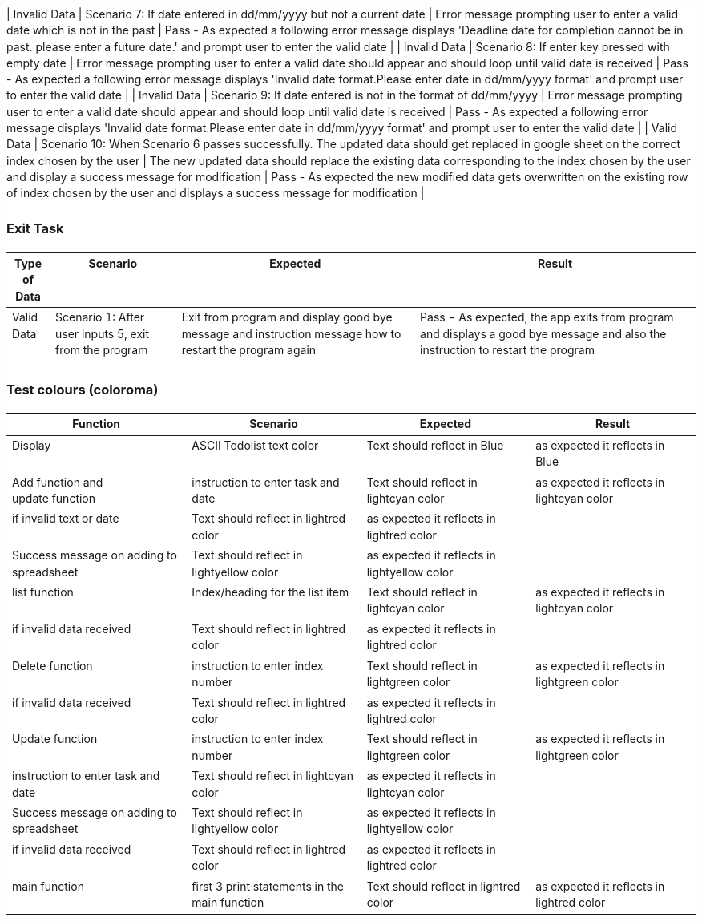| Invalid Data | Scenario 7: If date entered in dd/mm/yyyy but not a current date                                                                                                                                    | Error message prompting user to enter a valid date which is not in the past                                                                                                  | Pass - As expected a following error message displays 'Deadline date for completion cannot be in past. please enter a future date.' and prompt user to enter the valid date |
| Invalid Data | Scenario 8: If enter key pressed with empty date                                                                                                                                                    | Error message prompting user to enter a valid date should appear and should loop until valid date is received                                                                | Pass - As expected a following error message displays 'Invalid date format.Please enter date in dd/mm/yyyy format' and prompt user to enter the valid date                  |
| Invalid Data | Scenario 9: If date entered is not in the format of dd/mm/yyyy                                                                                                                                      | Error message prompting user to enter a valid date should appear and should loop until valid date is received                                                                | Pass - As expected a following error message displays 'Invalid date format.Please enter date in dd/mm/yyyy format' and prompt user to enter the valid date                  |
| Valid Data   | Scenario 10: When Scenario 6 passes successfully. The updated data should get replaced in google sheet on the correct index chosen by the user                                                      | The new updated data should replace the existing data corresponding to the index chosen by the user and display a success message for modification                           | Pass - As expected the new modified data gets overwritten on the existing row of index chosen by the user and displays a success message for modification                   |

### Exit Task

| Type of Data | Scenario                                               | Expected                                                                                                | Result                                                                                                                         |
| ------------ | ------------------------------------------------------ | ------------------------------------------------------------------------------------------------------- | ------------------------------------------------------------------------------------------------------------------------------ |
| Valid Data   | Scenario 1: After user inputs 5, exit from the program | Exit from program and display good bye message and instruction message how to restart the program again | Pass - As expected, the app exits from program and displays a good bye message and also the instruction to restart the program |

### Test colours (coloroma)

| Function                                                   | Scenario                                      | Expected                                     | Result                                      |
| ---------------------------------------------------------- | --------------------------------------------- | -------------------------------------------- | ------------------------------------------- |
| Display                                                    | ASCII Todolist text color                     | Text should reflect in Blue                  | as expected it reflects in Blue             |
| Add function and<br>update function                        | instruction to enter task and date            | Text should reflect in lightcyan color       | as expected it reflects in lightcyan color  |
| if invalid text or date                                    | Text should reflect in lightred color         | as expected it reflects in lightred color    |
| Success message on adding to spreadsheet                   | Text should reflect in lightyellow color      | as expected it reflects in lightyellow color |
| list function                                              | Index/heading for the list item               | Text should reflect in lightcyan color       | as expected it reflects in lightcyan color  |
| if invalid data received                                   | Text should reflect in lightred color         | as expected it reflects in lightred color    |
| Delete function                                            | instruction to enter index number             | Text should reflect in lightgreen color      | as expected it reflects in lightgreen color |
| if invalid data received                                   | Text should reflect in lightred color         | as expected it reflects in lightred color    |
| Update function                                            | instruction to enter index number             | Text should reflect in lightgreen color      | as expected it reflects in lightgreen color |
| instruction to enter task and date                         | Text should reflect in lightcyan color        | as expected it reflects in lightcyan color   |
| Success message on adding to spreadsheet                   | Text should reflect in lightyellow color      | as expected it reflects in lightyellow color |
| if invalid data received                                   | Text should reflect in lightred color         | as expected it reflects in lightred color    |
| main function                                              | first 3 print statements in the main function | Text should reflect in lightred color        | as expected it reflects in lightred color   |